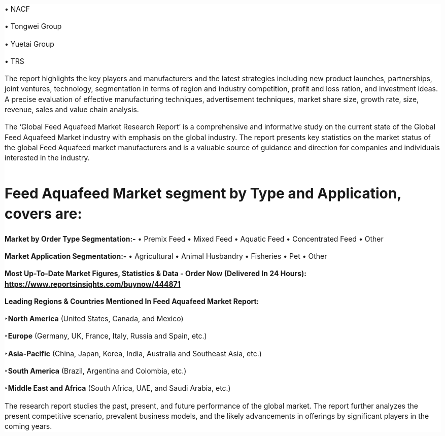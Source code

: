 • NACF

• Tongwei Group

• Yuetai Group

• TRS

The report highlights the key players and manufacturers and the latest strategies including new product launches, partnerships, joint ventures, technology, segmentation in terms of region and industry competition, profit and loss ration, and investment ideas. A precise evaluation of effective manufacturing techniques, advertisement techniques, market share size, growth rate, size, revenue, sales and value chain analysis.

The ‘Global Feed  Aquafeed Market Research Report’ is a comprehensive and informative study on the current state of the Global Feed  Aquafeed Market industry with emphasis on the global industry. The report presents key statistics on the market status of the global Feed  Aquafeed market manufacturers and is a valuable source of guidance and direction for companies and individuals interested in the industry.

# <strong>Feed  Aquafeed Market segment by Type and Application, covers are:</strong>

<strong>Market by Order Type Segmentation:-</strong>
• Premix Feed
• Mixed Feed
• Aquatic Feed
• Concentrated Feed
• Other

<strong>Market Application Segmentation:-</strong>
• Agricultural
• Animal Husbandry
• Fisheries
• Pet
• Other

<strong>Most Up-To-Date Market Figures, Statistics & Data - Order Now (Delivered In 24 Hours): <a href=https://www.reportsinsights.com/buynow/444871>https://www.reportsinsights.com/buynow/444871</a></strong>

<strong>Leading Regions &amp; Countries Mentioned In Feed  Aquafeed Market Report:</strong>

<strong>‣North America</strong> (United States, Canada, and Mexico)

<strong>‣Europe</strong> (Germany, UK, France, Italy, Russia and Spain, etc.)

<strong>‣Asia-Pacific</strong> (China, Japan, Korea, India, Australia and Southeast Asia, etc.)

<strong>‣South America</strong> (Brazil, Argentina and Colombia, etc.)

<strong>‣Middle East and Africa</strong> (South Africa, UAE, and Saudi Arabia, etc.)

The research report studies the past, present, and future performance of the global market. The report further analyzes the present competitive scenario, prevalent business models, and the likely advancements in offerings by significant players in the coming years.

